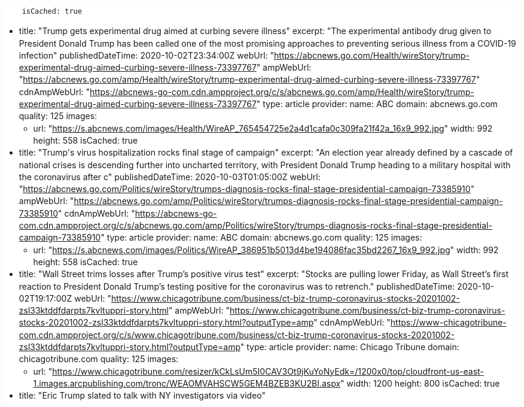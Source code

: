         isCached: true
  - title: "Trump gets experimental drug aimed at curbing severe illness"
    excerpt: "The experimental antibody drug given to President Donald Trump has been called one of the most promising approaches to preventing serious illness from a COVID-19 infection"
    publishedDateTime: 2020-10-02T23:34:00Z
    webUrl: "https://abcnews.go.com/Health/wireStory/trump-experimental-drug-aimed-curbing-severe-illness-73397767"
    ampWebUrl: "https://abcnews.go.com/amp/Health/wireStory/trump-experimental-drug-aimed-curbing-severe-illness-73397767"
    cdnAmpWebUrl: "https://abcnews-go-com.cdn.ampproject.org/c/s/abcnews.go.com/amp/Health/wireStory/trump-experimental-drug-aimed-curbing-severe-illness-73397767"
    type: article
    provider:
      name: ABC
      domain: abcnews.go.com
    quality: 125
    images:
      - url: "https://s.abcnews.com/images/Health/WireAP_765454725e2a4d1cafa0c309fa21f42a_16x9_992.jpg"
        width: 992
        height: 558
        isCached: true
  - title: "Trump's virus hospitalization rocks final stage of campaign"
    excerpt: "An election year already defined by a cascade of national crises is descending further into uncharted territory, with President Donald Trump heading to a military hospital with the coronavirus after c"
    publishedDateTime: 2020-10-03T01:05:00Z
    webUrl: "https://abcnews.go.com/Politics/wireStory/trumps-diagnosis-rocks-final-stage-presidential-campaign-73385910"
    ampWebUrl: "https://abcnews.go.com/amp/Politics/wireStory/trumps-diagnosis-rocks-final-stage-presidential-campaign-73385910"
    cdnAmpWebUrl: "https://abcnews-go-com.cdn.ampproject.org/c/s/abcnews.go.com/amp/Politics/wireStory/trumps-diagnosis-rocks-final-stage-presidential-campaign-73385910"
    type: article
    provider:
      name: ABC
      domain: abcnews.go.com
    quality: 125
    images:
      - url: "https://s.abcnews.com/images/Politics/WireAP_386951b5013d4be194086fac35bd2267_16x9_992.jpg"
        width: 992
        height: 558
        isCached: true
  - title: "Wall Street trims losses after Trump’s positive virus test"
    excerpt: "Stocks are pulling lower Friday, as Wall Street’s first reaction to President Donald Trump’s testing positive for the coronavirus was to retrench."
    publishedDateTime: 2020-10-02T19:17:00Z
    webUrl: "https://www.chicagotribune.com/business/ct-biz-trump-coronavirus-stocks-20201002-zsl33ktddfdarpts7kvltuppri-story.html"
    ampWebUrl: "https://www.chicagotribune.com/business/ct-biz-trump-coronavirus-stocks-20201002-zsl33ktddfdarpts7kvltuppri-story.html?outputType=amp"
    cdnAmpWebUrl: "https://www-chicagotribune-com.cdn.ampproject.org/c/s/www.chicagotribune.com/business/ct-biz-trump-coronavirus-stocks-20201002-zsl33ktddfdarpts7kvltuppri-story.html?outputType=amp"
    type: article
    provider:
      name: Chicago Tribune
      domain: chicagotribune.com
    quality: 125
    images:
      - url: "https://www.chicagotribune.com/resizer/kCkLsUm5I0CAV3Ot9jKuYoNyEdk=/1200x0/top/cloudfront-us-east-1.images.arcpublishing.com/tronc/WEAOMVAHSCW5GEM4BZEB3KU2BI.aspx"
        width: 1200
        height: 800
        isCached: true
  - title: "Eric Trump slated to talk with NY investigators via video"
